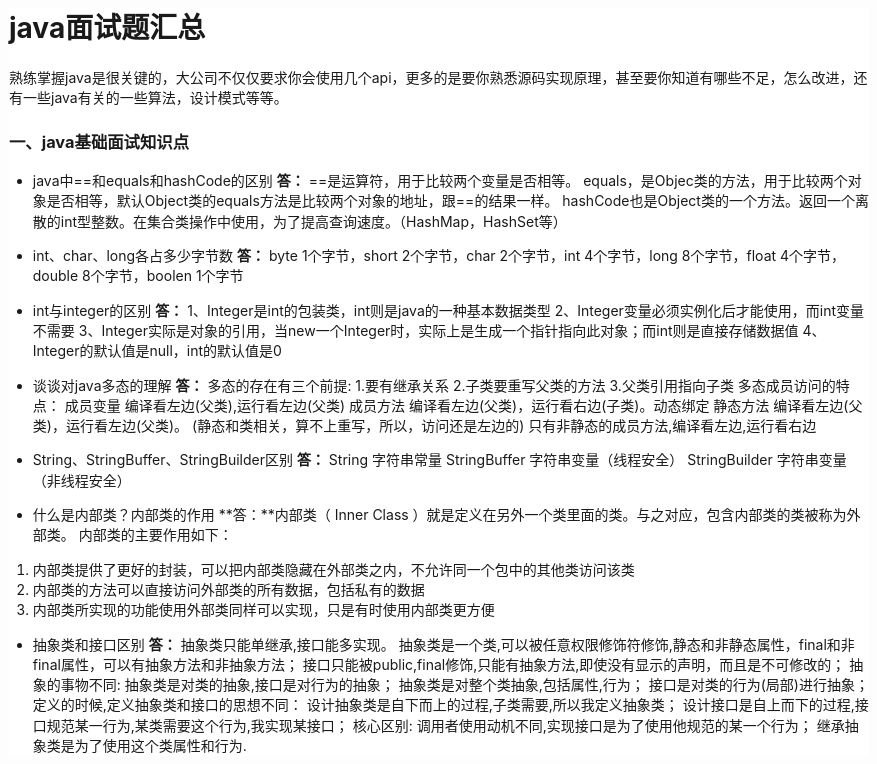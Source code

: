 # java面试题汇总

熟练掌握java是很关键的，大公司不仅仅要求你会使用几个api，更多的是要你熟悉源码实现原理，甚至要你知道有哪些不足，怎么改进，还有一些java有关的一些算法，设计模式等等。

### 一、java基础面试知识点

* java中==和equals和hashCode的区别
**答：** ==是运算符，用于比较两个变量是否相等。
equals，是Objec类的方法，用于比较两个对象是否相等，默认Object类的equals方法是比较两个对象的地址，跟==的结果一样。
hashCode也是Object类的一个方法。返回一个离散的int型整数。在集合类操作中使用，为了提高查询速度。（HashMap，HashSet等）

* int、char、long各占多少字节数
**答：** byte 1个字节，short 2个字节，char 2个字节，int 4个字节，long 8个字节，float 4个字节，double 8个字节，boolen 1个字节

* int与integer的区别
**答：** 1、Integer是int的包装类，int则是java的一种基本数据类型
2、Integer变量必须实例化后才能使用，而int变量不需要
3、Integer实际是对象的引用，当new一个Integer时，实际上是生成一个指针指向此对象；而int则是直接存储数据值 
4、Integer的默认值是null，int的默认值是0

* 谈谈对java多态的理解
**答：** 多态的存在有三个前提:
1.要有继承关系
2.子类要重写父类的方法
3.父类引用指向子类
多态成员访问的特点：
成员变量
编译看左边(父类),运行看左边(父类)
成员方法
编译看左边(父类)，运行看右边(子类)。动态绑定
静态方法
编译看左边(父类)，运行看左边(父类)。
(静态和类相关，算不上重写，所以，访问还是左边的)
只有非静态的成员方法,编译看左边,运行看右边 

* String、StringBuffer、StringBuilder区别
**答：** String 字符串常量
StringBuffer 字符串变量（线程安全）
StringBuilder 字符串变量（非线程安全）

* 什么是内部类？内部类的作用
**答：**内部类（ Inner Class ）就是定义在另外一个类里面的类。与之对应，包含内部类的类被称为外部类。
内部类的主要作用如下：
1. 内部类提供了更好的封装，可以把内部类隐藏在外部类之内，不允许同一个包中的其他类访问该类
2. 内部类的方法可以直接访问外部类的所有数据，包括私有的数据
3. 内部类所实现的功能使用外部类同样可以实现，只是有时使用内部类更方便

* 抽象类和接口区别
**答：** 抽象类只能单继承,接口能多实现。
抽象类是一个类,可以被任意权限修饰符修饰,静态和非静态属性，final和非final属性，可以有抽象方法和非抽象方法；
接口只能被public,final修饰,只能有抽象方法,即使没有显示的声明，而且是不可修改的；
抽象的事物不同:
抽象类是对类的抽象,接口是对行为的抽象；
抽象类是对整个类抽象,包括属性,行为；
接口是对类的行为(局部)进行抽象；
定义的时候,定义抽象类和接口的思想不同：
设计抽象类是自下而上的过程,子类需要,所以我定义抽象类；
设计接口是自上而下的过程,接口规范某一行为,某类需要这个行为,我实现某接口；
核心区别:
调用者使用动机不同,实现接口是为了使用他规范的某一个行为；
继承抽象类是为了使用这个类属性和行为.
